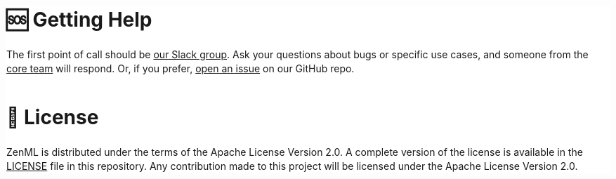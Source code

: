 # 🆘 Getting Help

The first point of call should be [our Slack group](https://zenml.io/slack-invite/).
Ask your questions about bugs or specific use cases, and someone from the [core team](https://zenml.io/company#CompanyTeam) will respond.
Or, if you prefer, [open an issue](https://github.com/zenml-io/zenml/issues/new/choose) on our GitHub repo.


# 📜 License

ZenML is distributed under the terms of the Apache License Version 2.0. 
A complete version of the license is available in the [LICENSE](LICENSE) file in
this repository. Any contribution made to this project will be licensed under
the Apache License Version 2.0.
